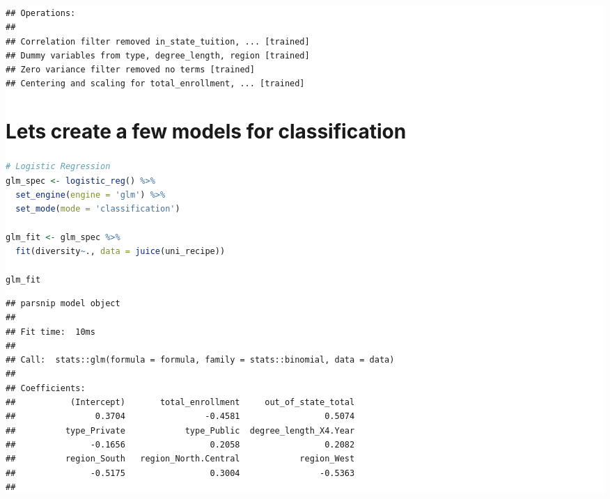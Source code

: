     ## Operations:
    ## 
    ## Correlation filter removed in_state_tuition, ... [trained]
    ## Dummy variables from type, degree_length, region [trained]
    ## Zero variance filter removed no terms [trained]
    ## Centering and scaling for total_enrollment, ... [trained]

# Lets create a few models for classification

``` r
# Logistic Regression
glm_spec <- logistic_reg() %>% 
  set_engine(engine = 'glm') %>% 
  set_mode(mode = 'classification')

glm_fit <- glm_spec %>% 
  fit(diversity~., data = juice(uni_recipe))

glm_fit
```

    ## parsnip model object
    ## 
    ## Fit time:  10ms 
    ## 
    ## Call:  stats::glm(formula = formula, family = stats::binomial, data = data)
    ## 
    ## Coefficients:
    ##           (Intercept)       total_enrollment     out_of_state_total  
    ##                0.3704                -0.4581                 0.5074  
    ##          type_Private            type_Public  degree_length_X4.Year  
    ##               -0.1656                 0.2058                 0.2082  
    ##          region_South   region_North.Central            region_West  
    ##               -0.5175                 0.3004                -0.5363  
    ## 